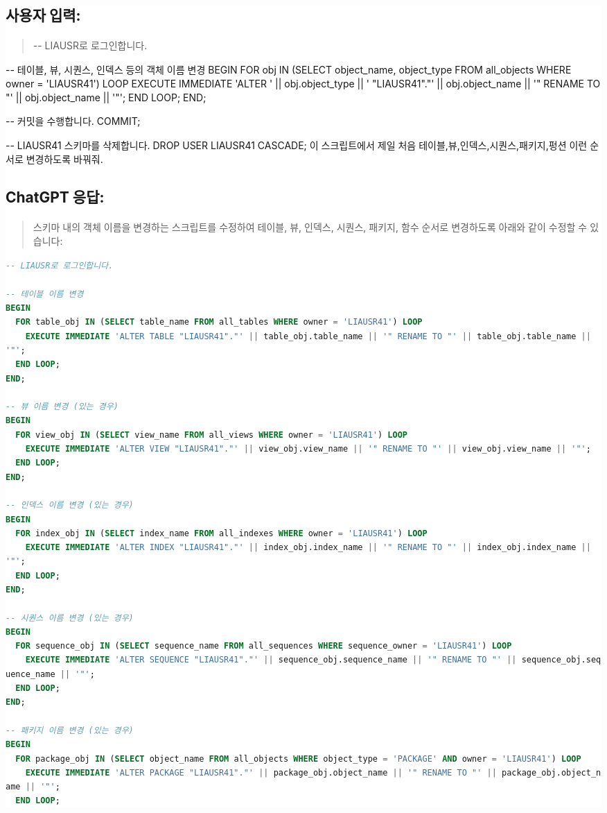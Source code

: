 ## 사용자 입력:
> -- LIAUSR로 로그인합니다.

-- 테이블, 뷰, 시퀀스, 인덱스 등의 객체 이름 변경
BEGIN
  FOR obj IN (SELECT object_name, object_type FROM all_objects WHERE owner = 'LIAUSR41') LOOP
    EXECUTE IMMEDIATE 'ALTER ' || obj.object_type || ' "LIAUSR41"."' || obj.object_name || '" RENAME TO "' || obj.object_name || '"';
  END LOOP;
END;

-- 커밋을 수행합니다.
COMMIT;

-- LIAUSR41 스키마를 삭제합니다.
DROP USER LIAUSR41 CASCADE;
 이 스크립트에서 제일 처음  테이블,뷰,인덱스,시퀀스,패키지,펑션  이런 순서로 변경하도록 바꿔줘.

## ChatGPT 응답:
> 스키마 내의 객체 이름을 변경하는 스크립트를 수정하여 테이블, 뷰, 인덱스, 시퀀스, 패키지, 함수 순서로 변경하도록 아래와 같이 수정할 수 있습니다:

```sql
-- LIAUSR로 로그인합니다.

-- 테이블 이름 변경
BEGIN
  FOR table_obj IN (SELECT table_name FROM all_tables WHERE owner = 'LIAUSR41') LOOP
    EXECUTE IMMEDIATE 'ALTER TABLE "LIAUSR41"."' || table_obj.table_name || '" RENAME TO "' || table_obj.table_name || '"';
  END LOOP;
END;

-- 뷰 이름 변경 (있는 경우)
BEGIN
  FOR view_obj IN (SELECT view_name FROM all_views WHERE owner = 'LIAUSR41') LOOP
    EXECUTE IMMEDIATE 'ALTER VIEW "LIAUSR41"."' || view_obj.view_name || '" RENAME TO "' || view_obj.view_name || '"';
  END LOOP;
END;

-- 인덱스 이름 변경 (있는 경우)
BEGIN
  FOR index_obj IN (SELECT index_name FROM all_indexes WHERE owner = 'LIAUSR41') LOOP
    EXECUTE IMMEDIATE 'ALTER INDEX "LIAUSR41"."' || index_obj.index_name || '" RENAME TO "' || index_obj.index_name || '"';
  END LOOP;
END;

-- 시퀀스 이름 변경 (있는 경우)
BEGIN
  FOR sequence_obj IN (SELECT sequence_name FROM all_sequences WHERE sequence_owner = 'LIAUSR41') LOOP
    EXECUTE IMMEDIATE 'ALTER SEQUENCE "LIAUSR41"."' || sequence_obj.sequence_name || '" RENAME TO "' || sequence_obj.sequence_name || '"';
  END LOOP;
END;

-- 패키지 이름 변경 (있는 경우)
BEGIN
  FOR package_obj IN (SELECT object_name FROM all_objects WHERE object_type = 'PACKAGE' AND owner = 'LIAUSR41') LOOP
    EXECUTE IMMEDIATE 'ALTER PACKAGE "LIAUSR41"."' || package_obj.object_name || '" RENAME TO "' || package_obj.object_name || '"';
  END LOOP;
```